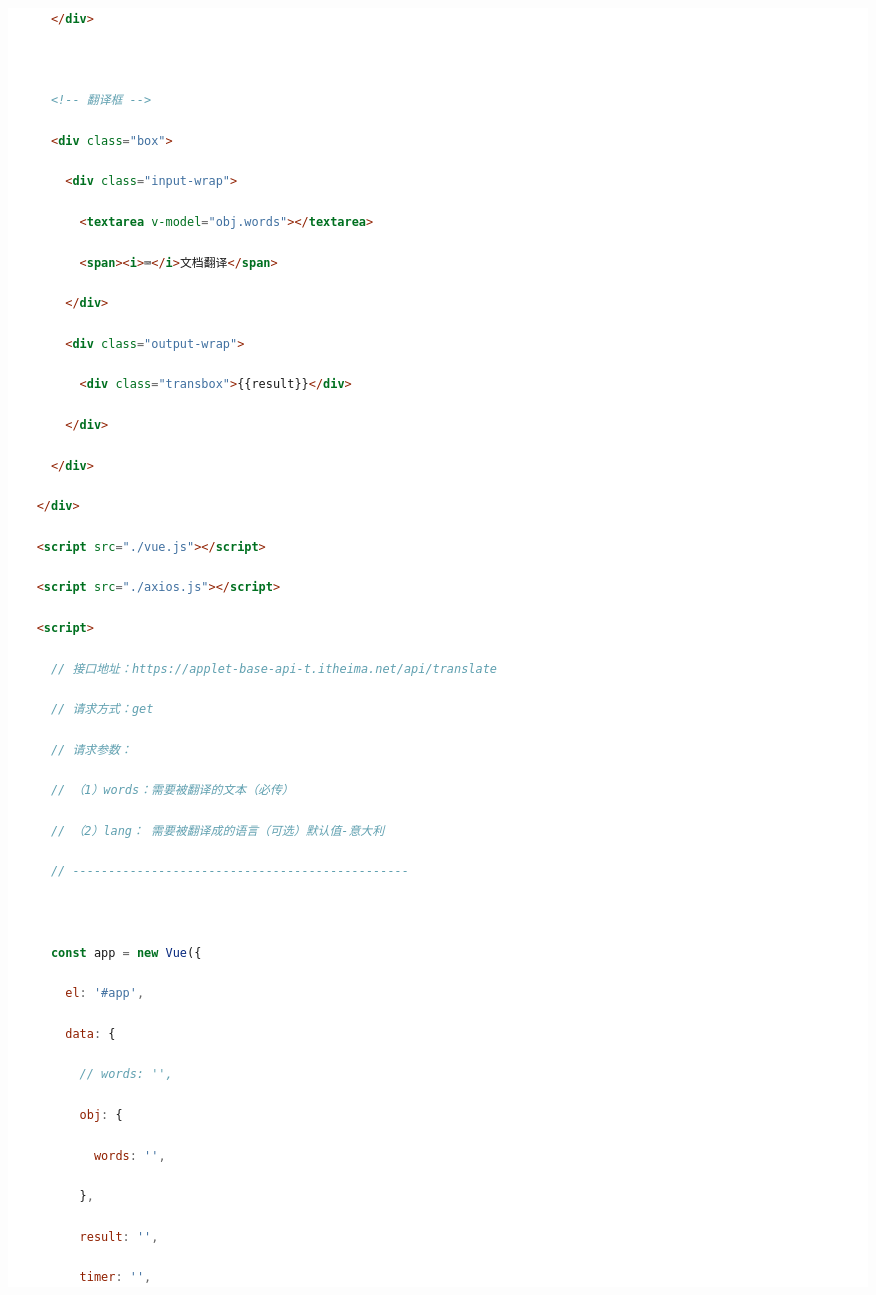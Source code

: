 ```html
      </div>

  

      <!-- 翻译框 -->

      <div class="box">

        <div class="input-wrap">

          <textarea v-model="obj.words"></textarea>

          <span><i>⌨️</i>文档翻译</span>

        </div>

        <div class="output-wrap">

          <div class="transbox">{{result}}</div>

        </div>

      </div>

    </div>

    <script src="./vue.js"></script>

    <script src="./axios.js"></script>

    <script>

      // 接口地址：https://applet-base-api-t.itheima.net/api/translate

      // 请求方式：get

      // 请求参数：

      // （1）words：需要被翻译的文本（必传）

      // （2）lang： 需要被翻译成的语言（可选）默认值-意大利

      // -----------------------------------------------

  

      const app = new Vue({

        el: '#app',

        data: {

          // words: '',

          obj: {

            words: '',

          },

          result: '',

          timer: '',
```